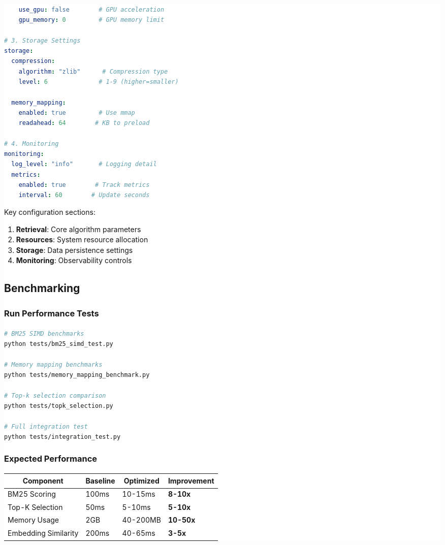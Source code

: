 ```yaml
    use_gpu: false        # GPU acceleration
    gpu_memory: 0         # GPU memory limit

# 3. Storage Settings
storage:
  compression:
    algorithm: "zlib"      # Compression type
    level: 6              # 1-9 (higher=smaller)
  
  memory_mapping:
    enabled: true         # Use mmap
    readahead: 64        # KB to preload

# 4. Monitoring
monitoring:
  log_level: "info"       # Logging detail
  metrics:
    enabled: true        # Track metrics
    interval: 60        # Update seconds
```

Key configuration sections:

1. **Retrieval**: Core algorithm parameters
2. **Resources**: System resource allocation
3. **Storage**: Data persistence settings
4. **Monitoring**: Observability controls

## Benchmarking

### Run Performance Tests

```bash
# BM25 SIMD benchmarks
python tests/bm25_simd_test.py

# Memory mapping benchmarks
python tests/memory_mapping_benchmark.py

# Top-k selection comparison
python tests/topk_selection.py

# Full integration test
python tests/integration_test.py
```

### Expected Performance

| Component | Baseline | Optimized | Improvement |
|-----------|----------|-----------|-------------|
| BM25 Scoring | 100ms | 10-15ms | **8-10x** |
| Top-K Selection | 50ms | 5-10ms | **5-10x** |
| Memory Usage | 2GB | 40-200MB | **10-50x** |
| Embedding Similarity | 200ms | 40-65ms | **3-5x** |
